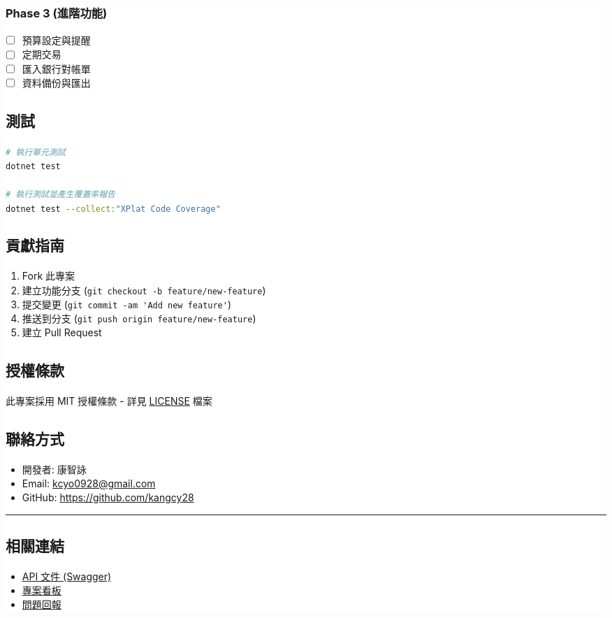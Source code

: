 ### Phase 3 (進階功能)
- [ ] 預算設定與提醒
- [ ] 定期交易
- [ ] 匯入銀行對帳單
- [ ] 資料備份與匯出

## 測試

```bash
# 執行單元測試
dotnet test

# 執行測試並產生覆蓋率報告
dotnet test --collect:"XPlat Code Coverage"
```

## 貢獻指南

1. Fork 此專案
2. 建立功能分支 (`git checkout -b feature/new-feature`)
3. 提交變更 (`git commit -am 'Add new feature'`)
4. 推送到分支 (`git push origin feature/new-feature`)
5. 建立 Pull Request

## 授權條款

此專案採用 MIT 授權條款 - 詳見 [LICENSE](LICENSE) 檔案

## 聯絡方式

- 開發者: 康智詠
- Email: kcyo0928@gmail.com
- GitHub: https://github.com/kangcy28

---

## 相關連結

- [API 文件 (Swagger)](https://localhost:5001/swagger)
- [專案看板](https://github.com/your-username/personal-finance-api/projects)
- [問題回報](https://github.com/your-username/personal-finance-api/issues)
